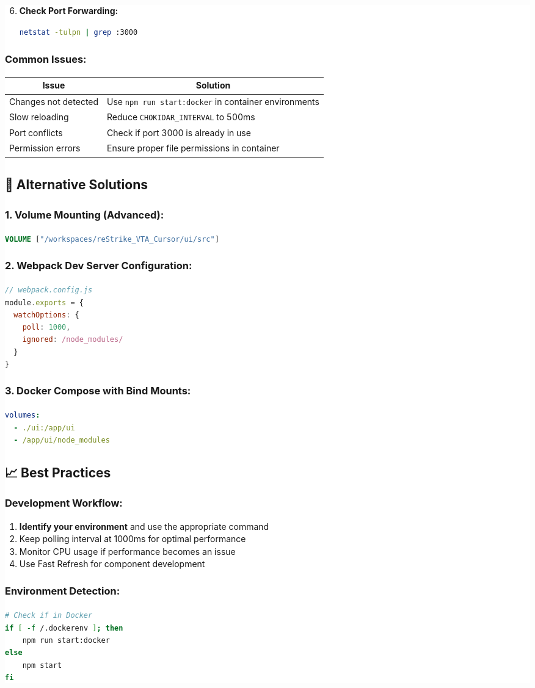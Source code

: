 6. **Check Port Forwarding:**
   ```bash
   netstat -tulpn | grep :3000
   ```

### **Common Issues:**

| Issue | Solution |
|-------|----------|
| Changes not detected | Use `npm run start:docker` in container environments |
| Slow reloading | Reduce `CHOKIDAR_INTERVAL` to 500ms |
| Port conflicts | Check if port 3000 is already in use |
| Permission errors | Ensure proper file permissions in container |

## 🔄 Alternative Solutions

### **1. Volume Mounting (Advanced):**
```dockerfile
VOLUME ["/workspaces/reStrike_VTA_Cursor/ui/src"]
```

### **2. Webpack Dev Server Configuration:**
```javascript
// webpack.config.js
module.exports = {
  watchOptions: {
    poll: 1000,
    ignored: /node_modules/
  }
}
```

### **3. Docker Compose with Bind Mounts:**
```yaml
volumes:
  - ./ui:/app/ui
  - /app/ui/node_modules
```

## 📈 Best Practices

### **Development Workflow:**
1. **Identify your environment** and use the appropriate command
2. Keep polling interval at 1000ms for optimal performance
3. Monitor CPU usage if performance becomes an issue
4. Use Fast Refresh for component development

### **Environment Detection:**
```bash
# Check if in Docker
if [ -f /.dockerenv ]; then
    npm run start:docker
else
    npm start
fi
```
